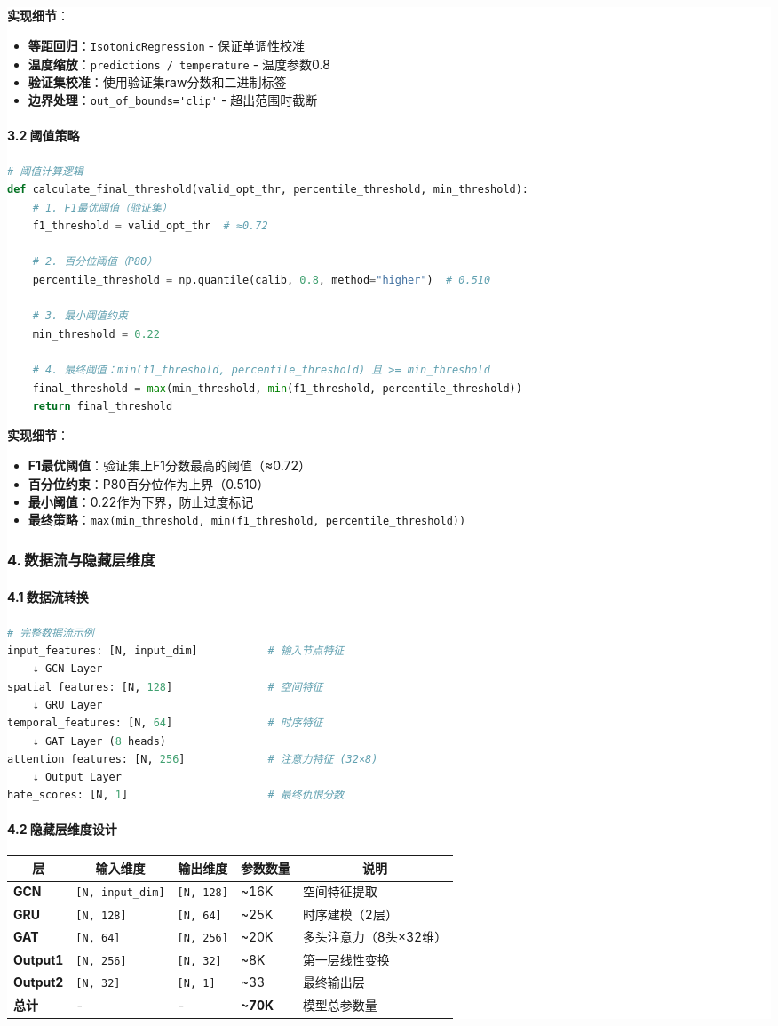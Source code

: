 **实现细节**：
- **等距回归**：`IsotonicRegression` - 保证单调性校准
- **温度缩放**：`predictions / temperature` - 温度参数0.8
- **验证集校准**：使用验证集raw分数和二进制标签
- **边界处理**：`out_of_bounds='clip'` - 超出范围时截断

#### 3.2 阈值策略
```python
# 阈值计算逻辑
def calculate_final_threshold(valid_opt_thr, percentile_threshold, min_threshold):
    # 1. F1最优阈值（验证集）
    f1_threshold = valid_opt_thr  # ≈0.72
    
    # 2. 百分位阈值（P80）
    percentile_threshold = np.quantile(calib, 0.8, method="higher")  # 0.510
    
    # 3. 最小阈值约束
    min_threshold = 0.22
    
    # 4. 最终阈值：min(f1_threshold, percentile_threshold) 且 >= min_threshold
    final_threshold = max(min_threshold, min(f1_threshold, percentile_threshold))
    return final_threshold
```

**实现细节**：
- **F1最优阈值**：验证集上F1分数最高的阈值（≈0.72）
- **百分位约束**：P80百分位作为上界（0.510）
- **最小阈值**：0.22作为下界，防止过度标记
- **最终策略**：`max(min_threshold, min(f1_threshold, percentile_threshold))`

### 4. 数据流与隐藏层维度

#### 4.1 数据流转换
```python
# 完整数据流示例
input_features: [N, input_dim]           # 输入节点特征
    ↓ GCN Layer
spatial_features: [N, 128]               # 空间特征
    ↓ GRU Layer  
temporal_features: [N, 64]               # 时序特征
    ↓ GAT Layer (8 heads)
attention_features: [N, 256]             # 注意力特征 (32×8)
    ↓ Output Layer
hate_scores: [N, 1]                      # 最终仇恨分数
```

#### 4.2 隐藏层维度设计
| 层 | 输入维度 | 输出维度 | 参数数量 | 说明 |
|---|---------|---------|---------|------|
| **GCN** | `[N, input_dim]` | `[N, 128]` | ~16K | 空间特征提取 |
| **GRU** | `[N, 128]` | `[N, 64]` | ~25K | 时序建模（2层） |
| **GAT** | `[N, 64]` | `[N, 256]` | ~20K | 多头注意力（8头×32维） |
| **Output1** | `[N, 256]` | `[N, 32]` | ~8K | 第一层线性变换 |
| **Output2** | `[N, 32]` | `[N, 1]` | ~33 | 最终输出层 |
| **总计** | - | - | **~70K** | 模型总参数量 |
